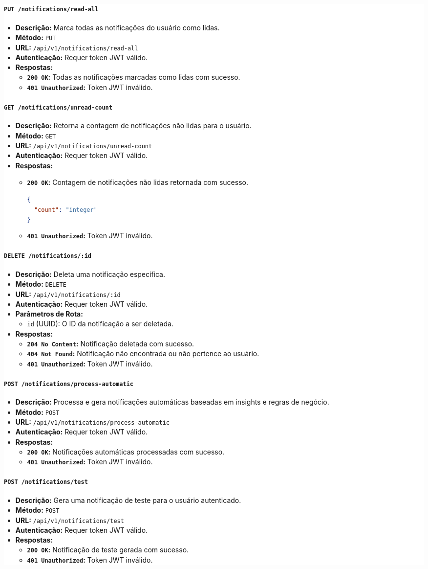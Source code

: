 #### `PUT /notifications/read-all`

*   **Descrição:** Marca todas as notificações do usuário como lidas.
*   **Método:** `PUT`
*   **URL:** `/api/v1/notifications/read-all`
*   **Autenticação:** Requer token JWT válido.
*   **Respostas:**
    *   **`200 OK`:** Todas as notificações marcadas como lidas com sucesso.
    *   **`401 Unauthorized`:** Token JWT inválido.

#### `GET /notifications/unread-count`

*   **Descrição:** Retorna a contagem de notificações não lidas para o usuário.
*   **Método:** `GET`
*   **URL:** `/api/v1/notifications/unread-count`
*   **Autenticação:** Requer token JWT válido.
*   **Respostas:**
    *   **`200 OK`:** Contagem de notificações não lidas retornada com sucesso.

        ```json
        {
          "count": "integer"
        }
        ```
    *   **`401 Unauthorized`:** Token JWT inválido.

#### `DELETE /notifications/:id`

*   **Descrição:** Deleta uma notificação específica.
*   **Método:** `DELETE`
*   **URL:** `/api/v1/notifications/:id`
*   **Autenticação:** Requer token JWT válido.
*   **Parâmetros de Rota:**
    *   `id` (UUID): O ID da notificação a ser deletada.
*   **Respostas:**
    *   **`204 No Content`:** Notificação deletada com sucesso.
    *   **`404 Not Found`:** Notificação não encontrada ou não pertence ao usuário.
    *   **`401 Unauthorized`:** Token JWT inválido.

#### `POST /notifications/process-automatic`

*   **Descrição:** Processa e gera notificações automáticas baseadas em insights e regras de negócio.
*   **Método:** `POST`
*   **URL:** `/api/v1/notifications/process-automatic`
*   **Autenticação:** Requer token JWT válido.
*   **Respostas:**
    *   **`200 OK`:** Notificações automáticas processadas com sucesso.
    *   **`401 Unauthorized`:** Token JWT inválido.

#### `POST /notifications/test`

*   **Descrição:** Gera uma notificação de teste para o usuário autenticado.
*   **Método:** `POST`
*   **URL:** `/api/v1/notifications/test`
*   **Autenticação:** Requer token JWT válido.
*   **Respostas:**
    *   **`200 OK`:** Notificação de teste gerada com sucesso.
    *   **`401 Unauthorized`:** Token JWT inválido.
